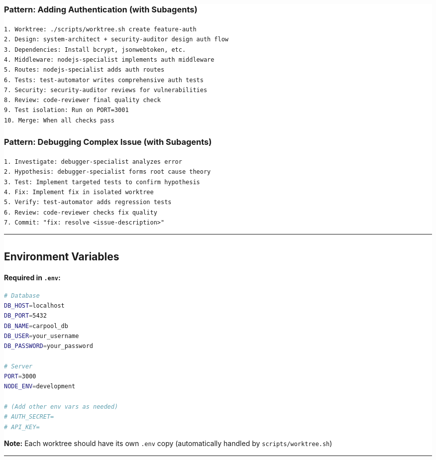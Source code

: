 ### Pattern: Adding Authentication (with Subagents)
```
1. Worktree: ./scripts/worktree.sh create feature-auth
2. Design: system-architect + security-auditor design auth flow
3. Dependencies: Install bcrypt, jsonwebtoken, etc.
4. Middleware: nodejs-specialist implements auth middleware
5. Routes: nodejs-specialist adds auth routes
6. Tests: test-automator writes comprehensive auth tests
7. Security: security-auditor reviews for vulnerabilities
8. Review: code-reviewer final quality check
9. Test isolation: Run on PORT=3001
10. Merge: When all checks pass
```

### Pattern: Debugging Complex Issue (with Subagents)
```
1. Investigate: debugger-specialist analyzes error
2. Hypothesis: debugger-specialist forms root cause theory
3. Test: Implement targeted tests to confirm hypothesis
4. Fix: Implement fix in isolated worktree
5. Verify: test-automator adds regression tests
6. Review: code-reviewer checks fix quality
7. Commit: "fix: resolve <issue-description>"
```

---

## Environment Variables

**Required in `.env`:**
```bash
# Database
DB_HOST=localhost
DB_PORT=5432
DB_NAME=carpool_db
DB_USER=your_username
DB_PASSWORD=your_password

# Server
PORT=3000
NODE_ENV=development

# (Add other env vars as needed)
# AUTH_SECRET=
# API_KEY=
```

**Note:** Each worktree should have its own `.env` copy (automatically handled by `scripts/worktree.sh`)

---
